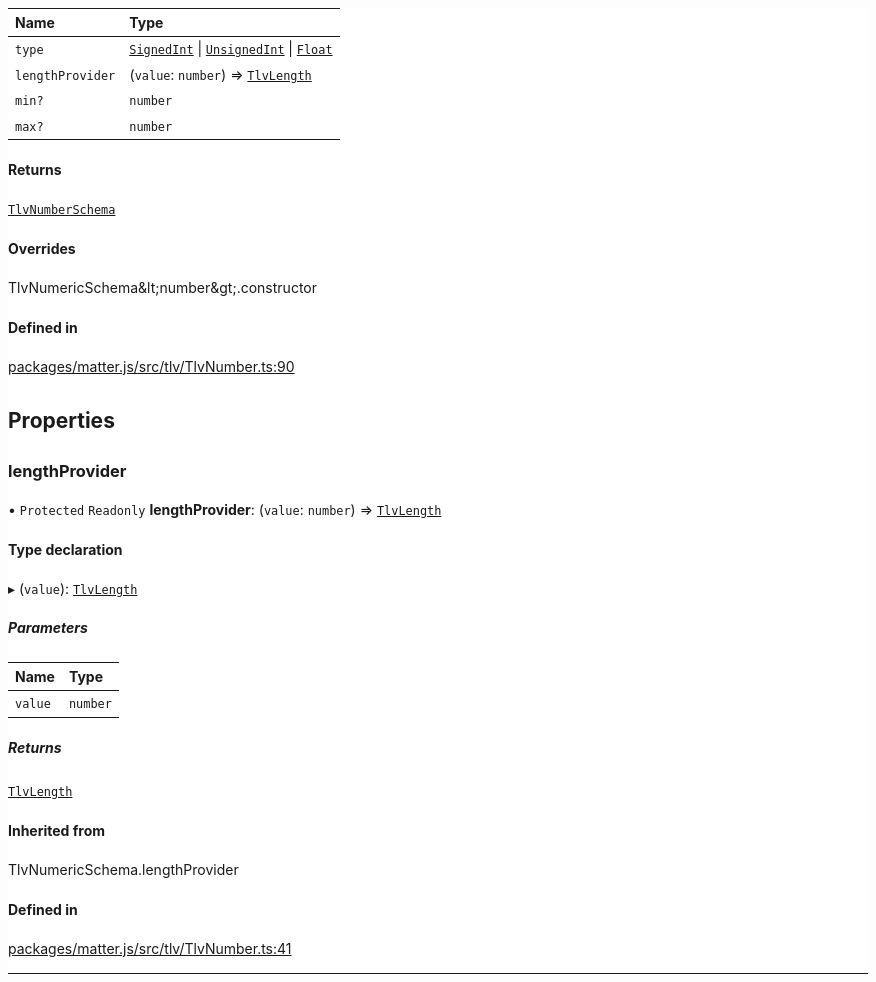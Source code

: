| Name | Type |
| :------ | :------ |
| `type` | [`SignedInt`](../enums/tlv_export.TlvType.md#signedint) \| [`UnsignedInt`](../enums/tlv_export.TlvType.md#unsignedint) \| [`Float`](../enums/tlv_export.TlvType.md#float) |
| `lengthProvider` | (`value`: `number`) => [`TlvLength`](../enums/tlv_export.TlvLength.md) |
| `min?` | `number` |
| `max?` | `number` |

#### Returns

[`TlvNumberSchema`](tlv_export.TlvNumberSchema.md)

#### Overrides

TlvNumericSchema\&lt;number\&gt;.constructor

#### Defined in

[packages/matter.js/src/tlv/TlvNumber.ts:90](https://github.com/project-chip/matter.js/blob/0c058ae17fdba4c0b89b8b13c309011d51782299/packages/matter.js/src/tlv/TlvNumber.ts#L90)

## Properties

### lengthProvider

• `Protected` `Readonly` **lengthProvider**: (`value`: `number`) => [`TlvLength`](../enums/tlv_export.TlvLength.md)

#### Type declaration

▸ (`value`): [`TlvLength`](../enums/tlv_export.TlvLength.md)

##### Parameters

| Name | Type |
| :------ | :------ |
| `value` | `number` |

##### Returns

[`TlvLength`](../enums/tlv_export.TlvLength.md)

#### Inherited from

TlvNumericSchema.lengthProvider

#### Defined in

[packages/matter.js/src/tlv/TlvNumber.ts:41](https://github.com/project-chip/matter.js/blob/0c058ae17fdba4c0b89b8b13c309011d51782299/packages/matter.js/src/tlv/TlvNumber.ts#L41)

___
